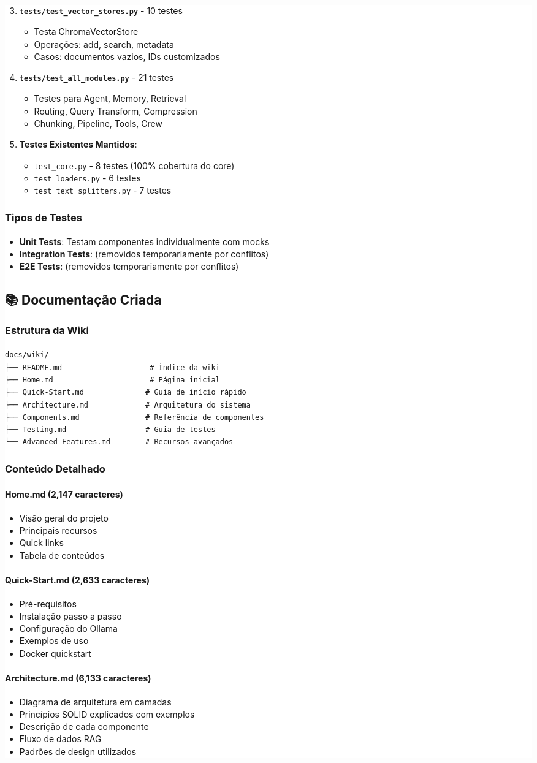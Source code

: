 3. **`tests/test_vector_stores.py`** - 10 testes
   - Testa ChromaVectorStore
   - Operações: add, search, metadata
   - Casos: documentos vazios, IDs customizados

4. **`tests/test_all_modules.py`** - 21 testes
   - Testes para Agent, Memory, Retrieval
   - Routing, Query Transform, Compression
   - Chunking, Pipeline, Tools, Crew

5. **Testes Existentes Mantidos**:
   - `test_core.py` - 8 testes (100% cobertura do core)
   - `test_loaders.py` - 6 testes
   - `test_text_splitters.py` - 7 testes

### Tipos de Testes

- **Unit Tests**: Testam componentes individualmente com mocks
- **Integration Tests**: (removidos temporariamente por conflitos)
- **E2E Tests**: (removidos temporariamente por conflitos)

## 📚 Documentação Criada

### Estrutura da Wiki

```
docs/wiki/
├── README.md                    # Índice da wiki
├── Home.md                      # Página inicial
├── Quick-Start.md              # Guia de início rápido
├── Architecture.md             # Arquitetura do sistema
├── Components.md               # Referência de componentes
├── Testing.md                  # Guia de testes
└── Advanced-Features.md        # Recursos avançados
```

### Conteúdo Detalhado

#### Home.md (2,147 caracteres)
- Visão geral do projeto
- Principais recursos
- Quick links
- Tabela de conteúdos

#### Quick-Start.md (2,633 caracteres)
- Pré-requisitos
- Instalação passo a passo
- Configuração do Ollama
- Exemplos de uso
- Docker quickstart

#### Architecture.md (6,133 caracteres)
- Diagrama de arquitetura em camadas
- Princípios SOLID explicados com exemplos
- Descrição de cada componente
- Fluxo de dados RAG
- Padrões de design utilizados
